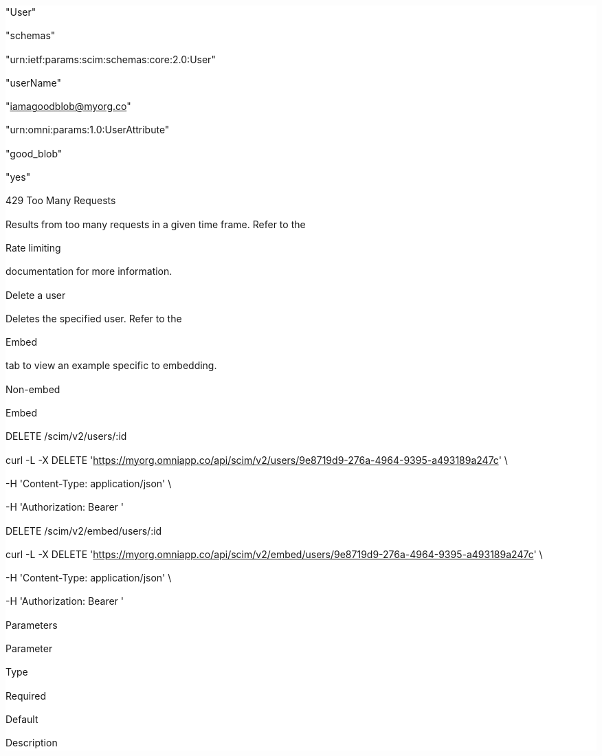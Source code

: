 "User"

"schemas"

"urn:ietf:params:scim:schemas:core:2.0:User"

"userName"

"iamagoodblob@myorg.co"

"urn:omni:params:1.0:UserAttribute"

"good_blob"

"yes"

429 Too Many Requests

Results from too many requests in a given time frame. Refer to the

Rate limiting

documentation for more information.

Delete a user

Deletes the specified user. Refer to the

Embed

tab to view an example specific to embedding.

Non-embed

Embed

DELETE /scim/v2/users/:id

curl -L -X DELETE 'https://myorg.omniapp.co/api/scim/v2/users/9e8719d9-276a-4964-9395-a493189a247c' \

-H 'Content-Type: application/json' \

-H 'Authorization: Bearer <TOKEN>'

DELETE /scim/v2/embed/users/:id

curl -L -X DELETE 'https://myorg.omniapp.co/api/scim/v2/embed/users/9e8719d9-276a-4964-9395-a493189a247c' \

-H 'Content-Type: application/json' \

-H 'Authorization: Bearer <TOKEN>'

Parameters

Parameter

Type

Required

Default

Description
